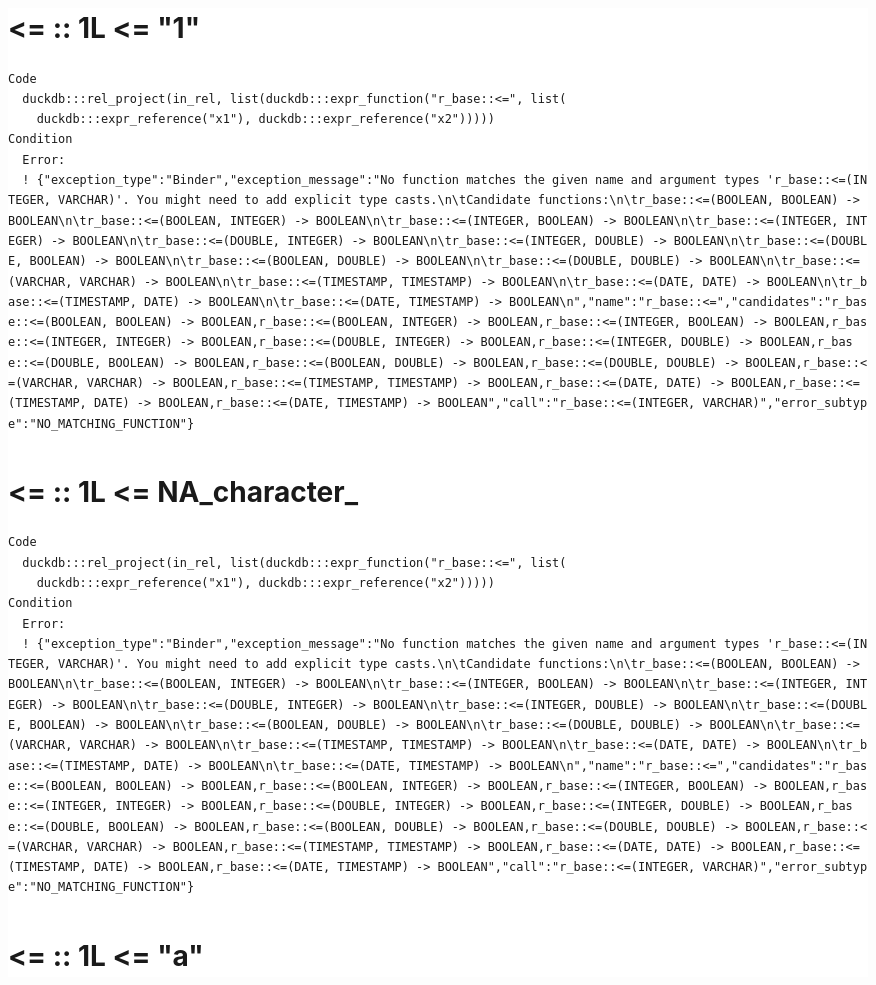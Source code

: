 # <int> <= <str> :: 1L <= "1"

    Code
      duckdb:::rel_project(in_rel, list(duckdb:::expr_function("r_base::<=", list(
        duckdb:::expr_reference("x1"), duckdb:::expr_reference("x2")))))
    Condition
      Error:
      ! {"exception_type":"Binder","exception_message":"No function matches the given name and argument types 'r_base::<=(INTEGER, VARCHAR)'. You might need to add explicit type casts.\n\tCandidate functions:\n\tr_base::<=(BOOLEAN, BOOLEAN) -> BOOLEAN\n\tr_base::<=(BOOLEAN, INTEGER) -> BOOLEAN\n\tr_base::<=(INTEGER, BOOLEAN) -> BOOLEAN\n\tr_base::<=(INTEGER, INTEGER) -> BOOLEAN\n\tr_base::<=(DOUBLE, INTEGER) -> BOOLEAN\n\tr_base::<=(INTEGER, DOUBLE) -> BOOLEAN\n\tr_base::<=(DOUBLE, BOOLEAN) -> BOOLEAN\n\tr_base::<=(BOOLEAN, DOUBLE) -> BOOLEAN\n\tr_base::<=(DOUBLE, DOUBLE) -> BOOLEAN\n\tr_base::<=(VARCHAR, VARCHAR) -> BOOLEAN\n\tr_base::<=(TIMESTAMP, TIMESTAMP) -> BOOLEAN\n\tr_base::<=(DATE, DATE) -> BOOLEAN\n\tr_base::<=(TIMESTAMP, DATE) -> BOOLEAN\n\tr_base::<=(DATE, TIMESTAMP) -> BOOLEAN\n","name":"r_base::<=","candidates":"r_base::<=(BOOLEAN, BOOLEAN) -> BOOLEAN,r_base::<=(BOOLEAN, INTEGER) -> BOOLEAN,r_base::<=(INTEGER, BOOLEAN) -> BOOLEAN,r_base::<=(INTEGER, INTEGER) -> BOOLEAN,r_base::<=(DOUBLE, INTEGER) -> BOOLEAN,r_base::<=(INTEGER, DOUBLE) -> BOOLEAN,r_base::<=(DOUBLE, BOOLEAN) -> BOOLEAN,r_base::<=(BOOLEAN, DOUBLE) -> BOOLEAN,r_base::<=(DOUBLE, DOUBLE) -> BOOLEAN,r_base::<=(VARCHAR, VARCHAR) -> BOOLEAN,r_base::<=(TIMESTAMP, TIMESTAMP) -> BOOLEAN,r_base::<=(DATE, DATE) -> BOOLEAN,r_base::<=(TIMESTAMP, DATE) -> BOOLEAN,r_base::<=(DATE, TIMESTAMP) -> BOOLEAN","call":"r_base::<=(INTEGER, VARCHAR)","error_subtype":"NO_MATCHING_FUNCTION"}

# <int> <= <str> :: 1L <= NA_character_

    Code
      duckdb:::rel_project(in_rel, list(duckdb:::expr_function("r_base::<=", list(
        duckdb:::expr_reference("x1"), duckdb:::expr_reference("x2")))))
    Condition
      Error:
      ! {"exception_type":"Binder","exception_message":"No function matches the given name and argument types 'r_base::<=(INTEGER, VARCHAR)'. You might need to add explicit type casts.\n\tCandidate functions:\n\tr_base::<=(BOOLEAN, BOOLEAN) -> BOOLEAN\n\tr_base::<=(BOOLEAN, INTEGER) -> BOOLEAN\n\tr_base::<=(INTEGER, BOOLEAN) -> BOOLEAN\n\tr_base::<=(INTEGER, INTEGER) -> BOOLEAN\n\tr_base::<=(DOUBLE, INTEGER) -> BOOLEAN\n\tr_base::<=(INTEGER, DOUBLE) -> BOOLEAN\n\tr_base::<=(DOUBLE, BOOLEAN) -> BOOLEAN\n\tr_base::<=(BOOLEAN, DOUBLE) -> BOOLEAN\n\tr_base::<=(DOUBLE, DOUBLE) -> BOOLEAN\n\tr_base::<=(VARCHAR, VARCHAR) -> BOOLEAN\n\tr_base::<=(TIMESTAMP, TIMESTAMP) -> BOOLEAN\n\tr_base::<=(DATE, DATE) -> BOOLEAN\n\tr_base::<=(TIMESTAMP, DATE) -> BOOLEAN\n\tr_base::<=(DATE, TIMESTAMP) -> BOOLEAN\n","name":"r_base::<=","candidates":"r_base::<=(BOOLEAN, BOOLEAN) -> BOOLEAN,r_base::<=(BOOLEAN, INTEGER) -> BOOLEAN,r_base::<=(INTEGER, BOOLEAN) -> BOOLEAN,r_base::<=(INTEGER, INTEGER) -> BOOLEAN,r_base::<=(DOUBLE, INTEGER) -> BOOLEAN,r_base::<=(INTEGER, DOUBLE) -> BOOLEAN,r_base::<=(DOUBLE, BOOLEAN) -> BOOLEAN,r_base::<=(BOOLEAN, DOUBLE) -> BOOLEAN,r_base::<=(DOUBLE, DOUBLE) -> BOOLEAN,r_base::<=(VARCHAR, VARCHAR) -> BOOLEAN,r_base::<=(TIMESTAMP, TIMESTAMP) -> BOOLEAN,r_base::<=(DATE, DATE) -> BOOLEAN,r_base::<=(TIMESTAMP, DATE) -> BOOLEAN,r_base::<=(DATE, TIMESTAMP) -> BOOLEAN","call":"r_base::<=(INTEGER, VARCHAR)","error_subtype":"NO_MATCHING_FUNCTION"}

# <int> <= <str> :: 1L <= "a"

